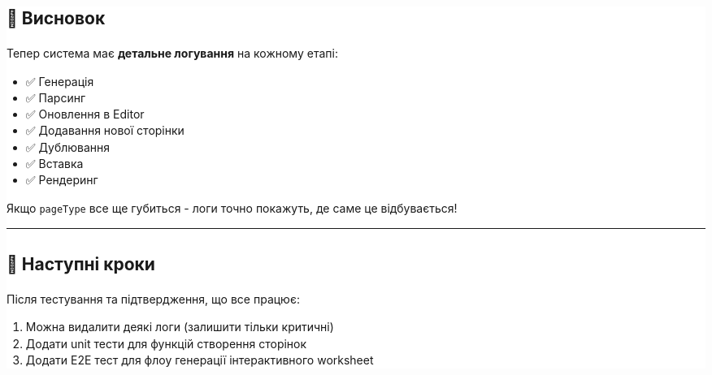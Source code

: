 ## 🎯 Висновок

Тепер система має **детальне логування** на кожному етапі:
- ✅ Генерація
- ✅ Парсинг
- ✅ Оновлення в Editor
- ✅ Додавання нової сторінки
- ✅ Дублювання
- ✅ Вставка
- ✅ Рендеринг

Якщо `pageType` все ще губиться - логи точно покажуть, де саме це відбувається!

---

## 🚀 Наступні кроки

Після тестування та підтвердження, що все працює:
1. Можна видалити деякі логи (залишити тільки критичні)
2. Додати unit тести для функцій створення сторінок
3. Додати E2E тест для флоу генерації інтерактивного worksheet

